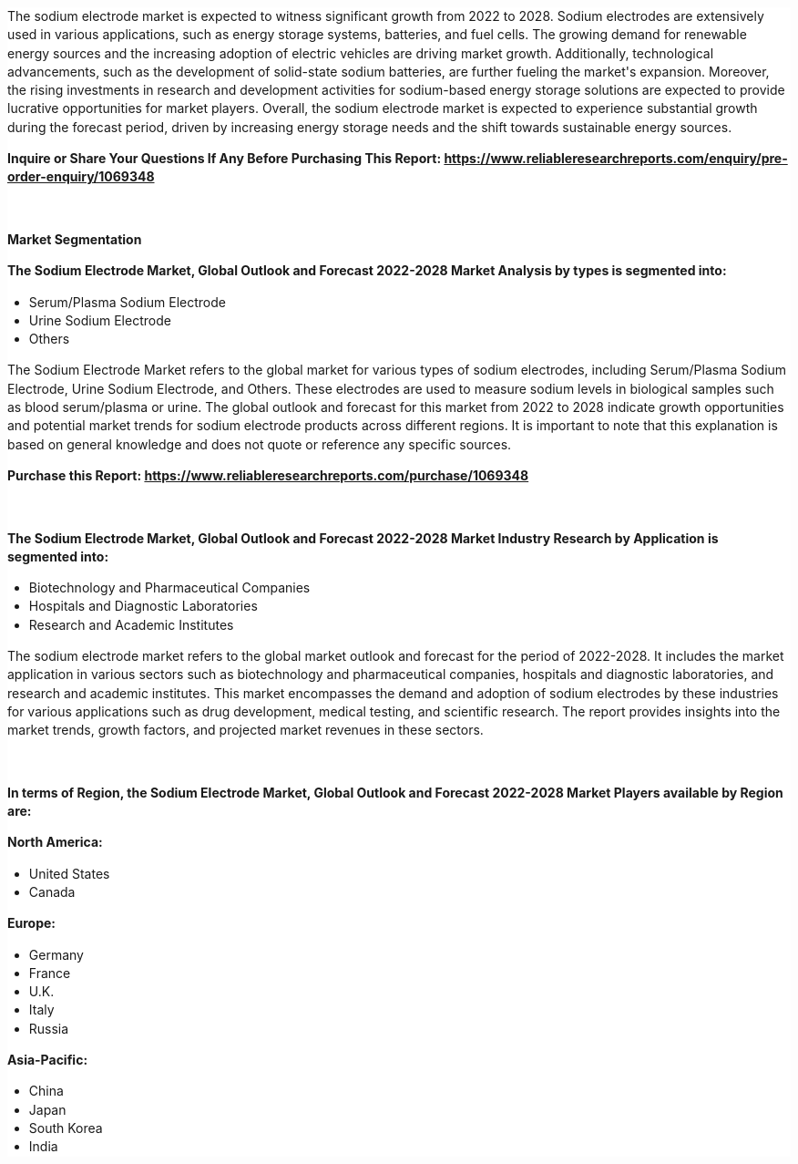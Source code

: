 <p><p>The sodium electrode market is expected to witness significant growth from 2022 to 2028. Sodium electrodes are extensively used in various applications, such as energy storage systems, batteries, and fuel cells. The growing demand for renewable energy sources and the increasing adoption of electric vehicles are driving market growth. Additionally, technological advancements, such as the development of solid-state sodium batteries, are further fueling the market's expansion. Moreover, the rising investments in research and development activities for sodium-based energy storage solutions are expected to provide lucrative opportunities for market players. Overall, the sodium electrode market is expected to experience substantial growth during the forecast period, driven by increasing energy storage needs and the shift towards sustainable energy sources.</p></p>
<p><strong>Inquire or Share Your Questions If Any Before Purchasing This Report: <a href="https://www.reliableresearchreports.com/enquiry/pre-order-enquiry/1069348">https://www.reliableresearchreports.com/enquiry/pre-order-enquiry/1069348</a></strong></p>
<p>&nbsp;</p>
<p><strong>Market Segmentation</strong></p>
<p><strong>The Sodium Electrode Market, Global Outlook and Forecast 2022-2028 Market Analysis by types is segmented into:</strong></p>
<p><ul><li>Serum/Plasma Sodium Electrode</li><li>Urine Sodium Electrode</li><li>Others</li></ul></p>
<p><p>The Sodium Electrode Market refers to the global market for various types of sodium electrodes, including Serum/Plasma Sodium Electrode, Urine Sodium Electrode, and Others. These electrodes are used to measure sodium levels in biological samples such as blood serum/plasma or urine. The global outlook and forecast for this market from 2022 to 2028 indicate growth opportunities and potential market trends for sodium electrode products across different regions. It is important to note that this explanation is based on general knowledge and does not quote or reference any specific sources.</p></p>
<p><strong>Purchase this Report:&nbsp;<a href="https://www.reliableresearchreports.com/purchase/1069348">https://www.reliableresearchreports.com/purchase/1069348</a></strong></p>
<p>&nbsp;</p>
<p><strong>The Sodium Electrode Market, Global Outlook and Forecast 2022-2028 Market Industry Research by Application is segmented into:</strong></p>
<p><ul><li>Biotechnology and Pharmaceutical Companies</li><li>Hospitals and Diagnostic Laboratories</li><li>Research and Academic Institutes</li></ul></p>
<p><p>The sodium electrode market refers to the global market outlook and forecast for the period of 2022-2028. It includes the market application in various sectors such as biotechnology and pharmaceutical companies, hospitals and diagnostic laboratories, and research and academic institutes. This market encompasses the demand and adoption of sodium electrodes by these industries for various applications such as drug development, medical testing, and scientific research. The report provides insights into the market trends, growth factors, and projected market revenues in these sectors.</p></p>
<p>&nbsp;</p>
<p><strong>In terms of Region, the Sodium Electrode Market, Global Outlook and Forecast 2022-2028 Market Players available by Region are:</strong></p>
<p>
    <p> <strong> North America: </strong>
        <ul>
            <li>United States</li>
            <li>Canada</li>
        </ul>
        </p> 
    <p> <strong> Europe: </strong>
        <ul>
            <li>Germany</li>
            <li>France</li>
            <li>U.K.</li>
            <li>Italy</li>
            <li>Russia</li>
        </ul>
        </p> 
    <p> <strong> Asia-Pacific: </strong>
        <ul>
            <li>China</li>
            <li>Japan</li>
            <li>South Korea</li>
            <li>India</li>